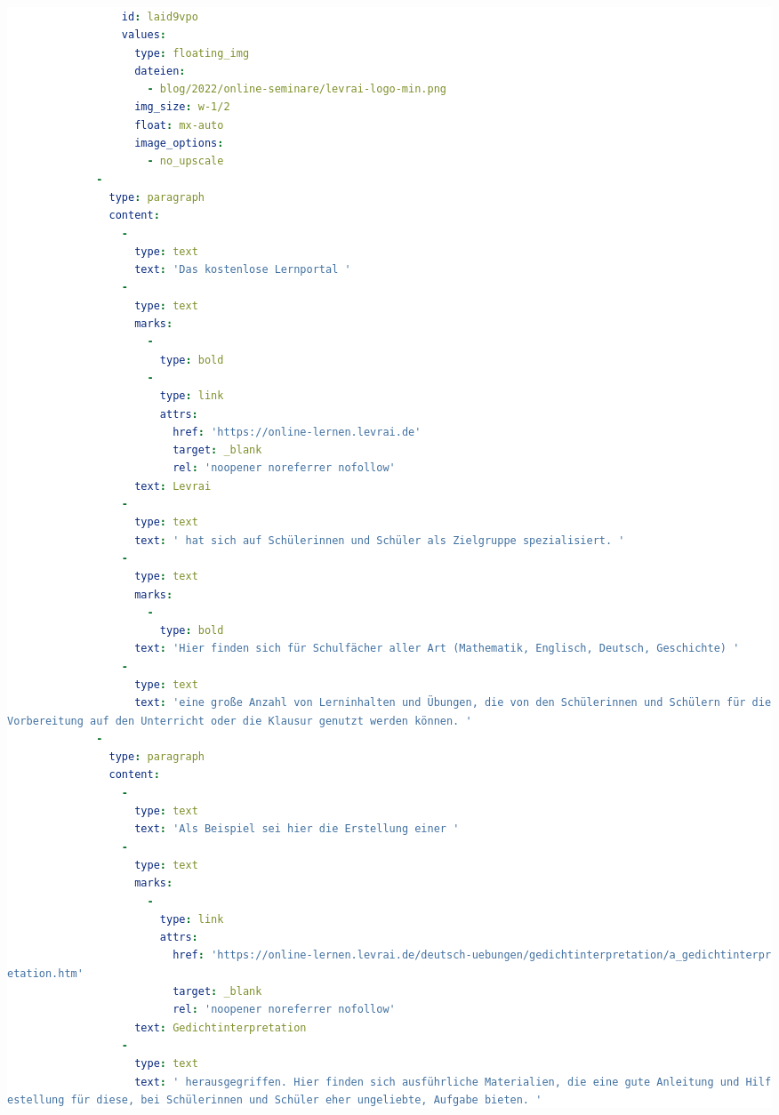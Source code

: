 ```yaml
                  id: laid9vpo
                  values:
                    type: floating_img
                    dateien:
                      - blog/2022/online-seminare/levrai-logo-min.png
                    img_size: w-1/2
                    float: mx-auto
                    image_options:
                      - no_upscale
              -
                type: paragraph
                content:
                  -
                    type: text
                    text: 'Das kostenlose Lernportal '
                  -
                    type: text
                    marks:
                      -
                        type: bold
                      -
                        type: link
                        attrs:
                          href: 'https://online-lernen.levrai.de'
                          target: _blank
                          rel: 'noopener noreferrer nofollow'
                    text: Levrai
                  -
                    type: text
                    text: ' hat sich auf Schülerinnen und Schüler als Zielgruppe spezialisiert. '
                  -
                    type: text
                    marks:
                      -
                        type: bold
                    text: 'Hier finden sich für Schulfächer aller Art (Mathematik, Englisch, Deutsch, Geschichte) '
                  -
                    type: text
                    text: 'eine große Anzahl von Lerninhalten und Übungen, die von den Schülerinnen und Schülern für die Vorbereitung auf den Unterricht oder die Klausur genutzt werden können. '
              -
                type: paragraph
                content:
                  -
                    type: text
                    text: 'Als Beispiel sei hier die Erstellung einer '
                  -
                    type: text
                    marks:
                      -
                        type: link
                        attrs:
                          href: 'https://online-lernen.levrai.de/deutsch-uebungen/gedichtinterpretation/a_gedichtinterpretation.htm'
                          target: _blank
                          rel: 'noopener noreferrer nofollow'
                    text: Gedichtinterpretation
                  -
                    type: text
                    text: ' herausgegriffen. Hier finden sich ausführliche Materialien, die eine gute Anleitung und Hilfestellung für diese, bei Schülerinnen und Schüler eher ungeliebte, Aufgabe bieten. '
```